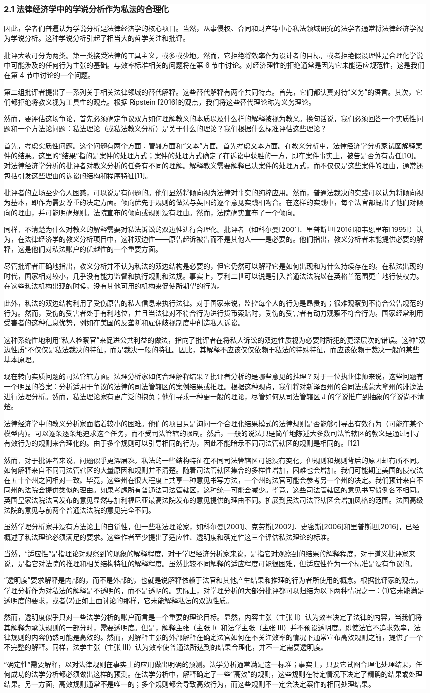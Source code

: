 ### 2.1 法律经济学中的学说分析作为私法的合理化

因此，学者们普遍认为学说分析是法律经济学的核心项目。当然，从事侵权、合同和财产等中心私法领域研究的法学者通常将法律经济学视为学说分析。这种学说分析引起了相当大的哲学关注和批评。

批评大致可分为两类。第一类接受法律的工具主义，或多或少地。然而，它拒绝将效率作为设计者的目标，或者拒绝假设理性是合理化学说中可能涉及的任何行为主张的基础。与效率标准相关的问题将在第 6 节中讨论。对经济理性的拒绝通常是因为它未能适应规范性，这是我们在第 4 节中讨论的一个问题。

第二组批评者提出了一系列关于相关法律领域的替代解释。这些替代解释有两个共同特点。首先，它们都认真对待“义务”的语言。其次，它们都拒绝将教义视为工具性的观点。根据 Ripstein [2016]的观点，我们将这些替代理论称为义务理论。

然而，要评估这场争论，首先必须确定争议双方如何理解教义的本质以及什么样的解释被视为教义。换句话说，我们必须回答一个实质性问题和一个方法论问题：私法理论（或私法教义分析）是关于什么的理论？我们根据什么标准评估这些理论？

首先，考虑实质性问题。这个问题有两个方面：管辖方面和“文本”方面。首先考虑文本方面。在教义分析中，法律经济学分析家试图解释案件的结果。这里的“结果”指的是案件的处理方式；案件的处理方式确定了在诉讼中获胜的一方，即在案件事实上，被告是否负有责任[10]。对法律经济学分析的批评者对教义分析的任务有不同的理解。解释教义需要解释已决案件的处理方式，而不仅仅是这些案件的理由，通常还包括引发这些理由的诉讼的结构和程序特征[11]。

批评者的立场至少令人困惑，可以说是有问题的。他们显然将倾向视为法律对事实的纯粹应用。然而，普通法裁决的实践可以认为将倾向视为基本，即作为需要尊重的决定方面。倾向优先于规则的做法与英国的逐个意见实践相吻合。在这样的实践中，每个法官都提出了他们对倾向的理由，并可能明确规则。法院宣布的倾向或规则没有理由。然而，法院确实宣布了一个倾向。

同样，不清楚为什么对教义的解释需要对私法诉讼的双边性进行合理化。批评者（如科尔曼[2001]、里普斯坦[2016]和韦恩里布[1995]）认为，在法律经济学的教义分析项目中，这种双边性——原告起诉被告而不是其他人——是必要的。他们指出，教义分析者未能提供必要的解释，这是他们对私法账户的优越性的一个重要方面。

尽管批评者正确地指出，教义分析并不认为私法的双边结构是必要的，但它仍然可以解释它是如何出现和为什么持续存在的。在私法出现的时代，国家相对较小，几乎没有能力监督和执行规则和法规。事实上，亨利二世可以说是引入普通法法院以在英格兰范围更广地行使权力。在这些私法机构出现的时候，没有其他可用的机构来促使所期望的行为。

此外，私法的双边结构利用了受伤原告的私人信息来执行法律。对于国家来说，监控每个人的行为是昂贵的；很难观察到不符合公告规范的行为。然而，受伤的受害者处于有利地位，并且当法律对不符合行为进行货币索赔时，受伤的受害者有动力观察不符合行为。国家经常利用受害者的这种信息优势，例如在美国的反垄断和雇佣歧视制度中创造私人诉讼。

这种系统性地利用“私人检察官”来促进公共利益的做法，指向了批评者在将私人诉讼的双边性质视为必要时所犯的更深层次的错误。这种“双边性质”不仅仅是私法裁决的特征，而是裁决一般的特征。因此，其解释不应该仅仅依赖于私法的特殊特征，而应该依赖于裁决一般的某些基本原理。

现在转向实质问题的司法管辖方面。法理分析家如何合理解释结果？批评者分析的是哪些意见的推理？对于一位执业律师来说，这些问题有一个明显的答案：分析适用于争议的法律的司法管辖区的案例结果或推理。根据这种观点，我们将对新泽西州的合同法或蒙大拿州的诽谤法进行法理分析。然而，私法理论家有更广泛的抱负；他们寻求一种更一般的理论，尽管如何从司法管辖区 J 的学说推广到抽象的学说尚不清楚。

法律经济学中的教义分析家面临着较小的困难。他们的项目只是询问一个合理化结果模式的法律规则是否能够引导出有效行为（可能在某个模型内）。可以逐条逐条地追求这个任务，而不受司法管辖的限制。然后，一般的说法只是简单地陈述大多数司法管辖区的教义是通过引导有效行为的规则来合理化的。由于多个规则可以引导相同的行为，因此不能暗示不同司法管辖区的规则是相同的。[12]

然而，对于批评者来说，问题似乎更深层次。私法的一些结构特征在不同司法管辖区可能没有变化，但规则和规则背后的原因却有所不同。如何解释来自不同司法管辖区的大量原因和规则并不清楚。随着司法管辖区集合的多样性增加，困难也会增加。我们可能期望美国的侵权法在五十个州之间相对一致。毕竟，这些州在很大程度上共享一种意见书写方法，一个州的法官可能会参考另一个州的决定。我们预计来自不同州的法院会提供类似的理由。如果考虑所有普通法司法管辖区，这种统一可能会减少。毕竟，这些司法管辖区的意见书写惯例各不相同。英国皇家法院法官发布的意见显然与加利福尼亚最高法院发布的意见提供的理由不同。扩展到民法司法管辖区会增加风格的范围。法国高级法院的意见与前两个普通法法院的意见完全不同。

虽然学理分析家并没有方法论上的自觉性，但一些私法理论家，如科尔曼[2001]、克劳斯[2002]、史密斯[2006]和里普斯坦[2016]，已经概述了私法理论必须满足的要求。这些作者至少提出了适应性、透明度和确定性这三个评估私法理论的标准。

当然，“适应性”是指理论对观察到的现象的解释程度，对于学理经济分析家来说，是指它对观察到的结果的解释程度，对于道义批评家来说，是指它对法院的推理和相关结构特征的解释程度。虽然比较不同解释的适应程度可能很困难，但适应性作为一个标准是没有争议的。

“透明度”要求解释是内部的，而不是外部的，也就是说解释依赖于法官和其他产生结果和推理的行为者所使用的概念。根据批评家的观点，学理分析作为对私法的解释是不透明的，而不是透明的。实际上，对学理分析的大部分批评都可以归结为以下两种情况之一：(1)它未能满足透明度的要求，或者(2)正如上面讨论的那样，它未能解释私法的双边性质。

然而，透明度似乎只对一些法学分析的账户而言是一个重要的理论目标。显然，内容主张（主张 II）认为效率决定了法律的内容，当我们将其解释为承认规则的一部分时，需要透明度。但是，解释主张（主张 I）和法学主张（主张 III）并不预设透明度。即使法官不追求效率，法律规则的内容仍然可能是高效的。然而，对解释主张的外部解释在确定法官如何在不关注效率的情况下通常宣布高效规则之前，提供了一个不完整的解释。同样，法学主张（主张 III）认为效率使普通法所达到的结果合理化，并不一定需要透明度。

“确定性”需要解释，以对法律规则在事实上的应用做出明确的预测。法学分析通常满足这一标准；事实上，只要它试图合理化处理结果，任何成功的法学分析都必须做出这样的预测。在法学分析中，解释确定了一些“高效”的规则，这些规则在特定情况下决定了精确的结果或处理结果。另一方面，高效规则通常不是唯一的；多个规则都会导致高效行为，而这些规则不一定会决定案件的相同处理结果。
